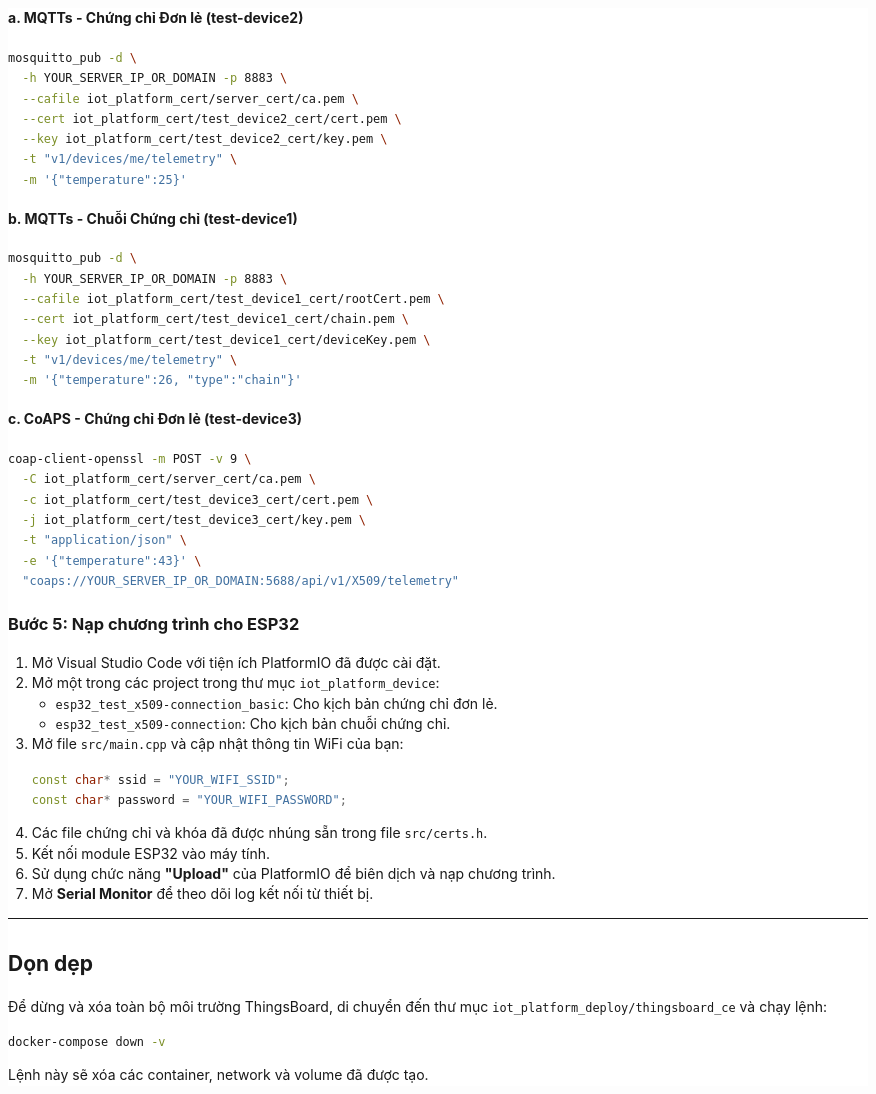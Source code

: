 #### a. MQTTs - Chứng chỉ Đơn lẻ (test-device2)
```bash
mosquitto_pub -d \
  -h YOUR_SERVER_IP_OR_DOMAIN -p 8883 \
  --cafile iot_platform_cert/server_cert/ca.pem \
  --cert iot_platform_cert/test_device2_cert/cert.pem \
  --key iot_platform_cert/test_device2_cert/key.pem \
  -t "v1/devices/me/telemetry" \
  -m '{"temperature":25}'
```

#### b. MQTTs - Chuỗi Chứng chỉ (test-device1)
```bash
mosquitto_pub -d \
  -h YOUR_SERVER_IP_OR_DOMAIN -p 8883 \
  --cafile iot_platform_cert/test_device1_cert/rootCert.pem \
  --cert iot_platform_cert/test_device1_cert/chain.pem \
  --key iot_platform_cert/test_device1_cert/deviceKey.pem \
  -t "v1/devices/me/telemetry" \
  -m '{"temperature":26, "type":"chain"}'
```

#### c. CoAPS - Chứng chỉ Đơn lẻ (test-device3)
```bash
coap-client-openssl -m POST -v 9 \
  -C iot_platform_cert/server_cert/ca.pem \
  -c iot_platform_cert/test_device3_cert/cert.pem \
  -j iot_platform_cert/test_device3_cert/key.pem \
  -t "application/json" \
  -e '{"temperature":43}' \
  "coaps://YOUR_SERVER_IP_OR_DOMAIN:5688/api/v1/X509/telemetry"
```

### Bước 5: Nạp chương trình cho ESP32

1.  Mở Visual Studio Code với tiện ích PlatformIO đã được cài đặt.
2.  Mở một trong các project trong thư mục `iot_platform_device`:
    - `esp32_test_x509-connection_basic`: Cho kịch bản chứng chỉ đơn lẻ.
    - `esp32_test_x509-connection`: Cho kịch bản chuỗi chứng chỉ.
3.  Mở file `src/main.cpp` và cập nhật thông tin WiFi của bạn:
    ```cpp
    const char* ssid = "YOUR_WIFI_SSID";
    const char* password = "YOUR_WIFI_PASSWORD";
    ```
4.  Các file chứng chỉ và khóa đã được nhúng sẵn trong file `src/certs.h`.
5.  Kết nối module ESP32 vào máy tính.
6.  Sử dụng chức năng **"Upload"** của PlatformIO để biên dịch và nạp chương trình.
7.  Mở **Serial Monitor** để theo dõi log kết nối từ thiết bị.

---

## Dọn dẹp
Để dừng và xóa toàn bộ môi trường ThingsBoard, di chuyển đến thư mục `iot_platform_deploy/thingsboard_ce` và chạy lệnh:
```bash
docker-compose down -v
```
Lệnh này sẽ xóa các container, network và volume đã được tạo.

